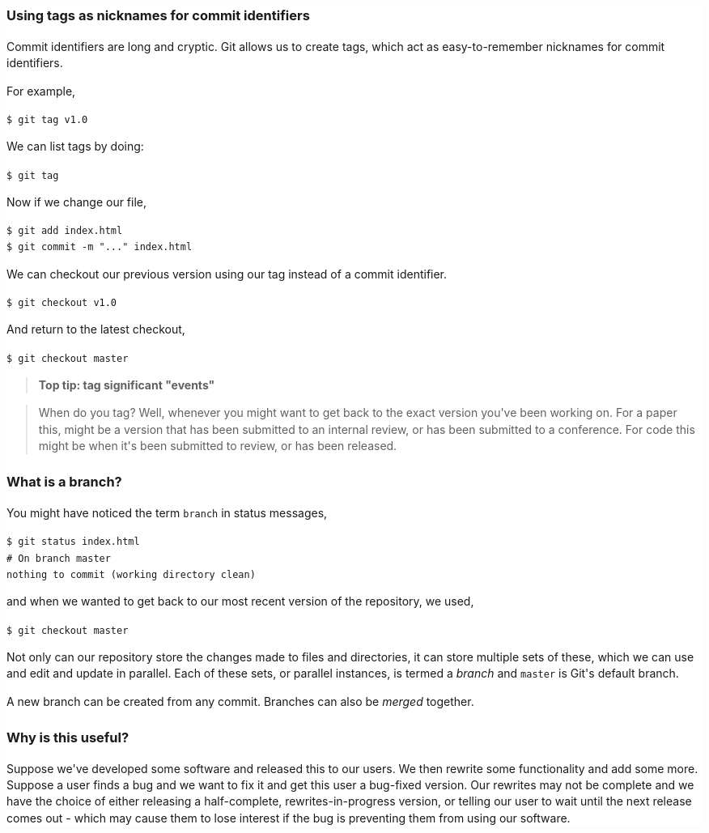 ### Using tags as nicknames for commit identifiers

Commit identifiers are long and cryptic. Git allows us to create tags, which act as easy-to-remember nicknames for commit identifiers.

For example,

    $ git tag v1.0

We can list tags by doing:

    $ git tag

Now if we change our file,

    $ git add index.html
    $ git commit -m "..." index.html

We can checkout our previous version using our tag instead of a commit identifier.

    $ git checkout v1.0

And return to the latest checkout,

    $ git checkout master

> **Top tip: tag significant "events"**

> When do you tag? Well, whenever you might want to get back to the exact version you've been working on. For a paper this, might be a version that has been submitted to an internal review, or has been submitted to a conference. For code this might be when it's been submitted to review, or has been released.

### What is a branch?

You might have noticed the term `branch` in status messages,

    $ git status index.html
    # On branch master
    nothing to commit (working directory clean)

and when we wanted to get back to our most recent version of the repository, we used,

    $ git checkout master

Not only can our repository store the changes made to files and directories, it can store multiple sets of these, which we can use and edit and update in parallel. Each of these sets, or parallel instances, is termed a *branch* and `master` is Git's default branch. 

A new branch can be created from any commit. Branches can also be *merged* together. 

### Why is this useful? 
Suppose we've developed some software and released this to our users.
We then rewrite some functionality and add some more.
Suppose a user finds a bug and we want to fix it and get this user a bug-fixed version.
Our rewrites may not be complete and we have the choice of either releasing a half-complete, rewrites-in-progress version, or telling our user to wait until the next release comes out - which may cause them to lose interest if the bug is preventing them from using our software.
